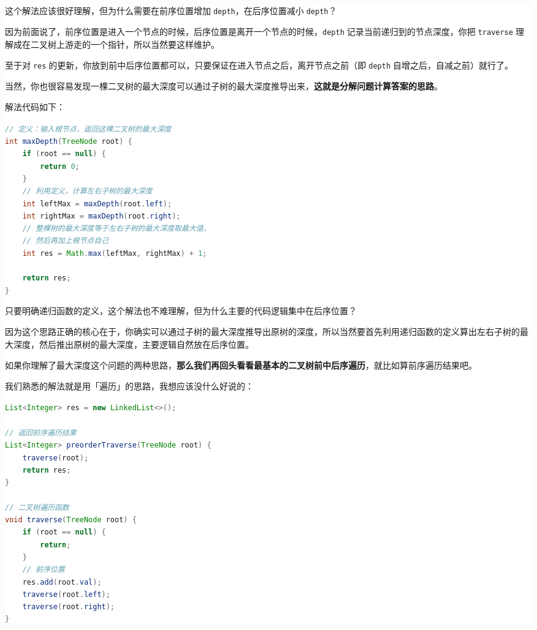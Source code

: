 <visual slug='mydata-maxdepth1' title='遍历思路的可视化' />

这个解法应该很好理解，但为什么需要在前序位置增加 `depth`，在后序位置减小 `depth`？

因为前面说了，前序位置是进入一个节点的时候，后序位置是离开一个节点的时候，`depth` 记录当前递归到的节点深度，你把 `traverse` 理解成在二叉树上游走的一个指针，所以当然要这样维护。

至于对 `res` 的更新，你放到前中后序位置都可以，只要保证在进入节点之后，离开节点之前（即 `depth` 自增之后，自减之前）就行了。

当然，你也很容易发现一棵二叉树的最大深度可以通过子树的最大深度推导出来，**这就是分解问题计算答案的思路**。

解法代码如下：


```java
// 定义：输入根节点，返回这棵二叉树的最大深度
int maxDepth(TreeNode root) {
	if (root == null) {
		return 0;
	}
	// 利用定义，计算左右子树的最大深度
	int leftMax = maxDepth(root.left);
	int rightMax = maxDepth(root.right);
	// 整棵树的最大深度等于左右子树的最大深度取最大值，
    // 然后再加上根节点自己
	int res = Math.max(leftMax, rightMax) + 1;

	return res;
}
```

<visual slug='mydata-maxdepth2' title='分解问题思路的可视化' />

只要明确递归函数的定义，这个解法也不难理解，但为什么主要的代码逻辑集中在后序位置？

因为这个思路正确的核心在于，你确实可以通过子树的最大深度推导出原树的深度，所以当然要首先利用递归函数的定义算出左右子树的最大深度，然后推出原树的最大深度，主要逻辑自然放在后序位置。

如果你理解了最大深度这个问题的两种思路，**那么我们再回头看看最基本的二叉树前中后序遍历**，就比如算前序遍历结果吧。

我们熟悉的解法就是用「遍历」的思路，我想应该没什么好说的：


```java
List<Integer> res = new LinkedList<>();

// 返回前序遍历结果
List<Integer> preorderTraverse(TreeNode root) {
    traverse(root);
    return res;
}

// 二叉树遍历函数
void traverse(TreeNode root) {
    if (root == null) {
        return;
    }
    // 前序位置
    res.add(root.val);
    traverse(root.left);
    traverse(root.right);
}
```
